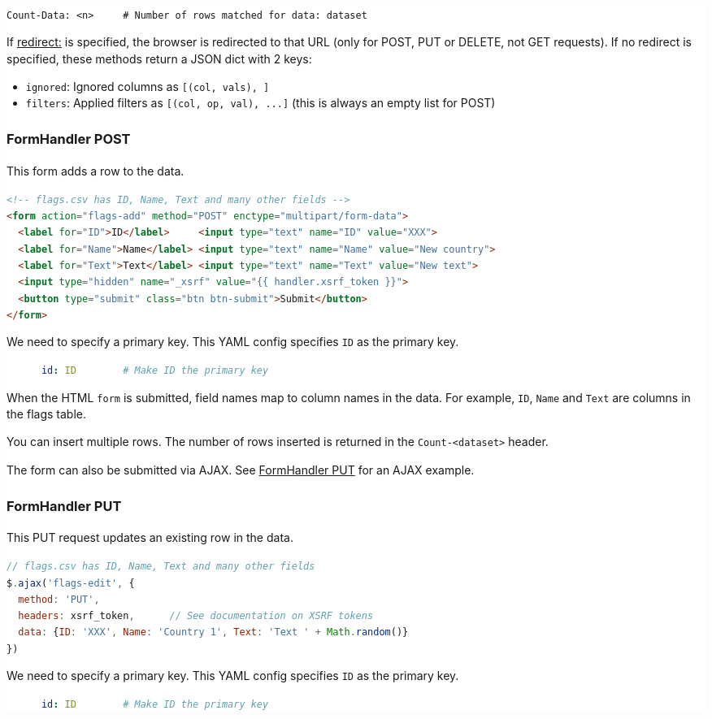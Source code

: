     Count-Data: <n>     # Number of rows matched for data: dataset

If [redirect:](../config/#redirection) is specified, the browser is redirected to
that URL (only for POST, PUT or DELETE, not GET requests). If no redirect is
specified, these methods return a JSON dict with 2 keys:

- `ignored`: Ignored columns as `[(col, vals), ]`
- `filters`: Applied filters as `[(col, op, val), ...]` (this is always an empty list for POST)

### FormHandler POST

This form adds a row to the data.

```html
<!-- flags.csv has ID, Name, Text and many other fields -->
<form action="flags-add" method="POST" enctype="multipart/form-data">
  <label for="ID">ID</label>     <input type="text" name="ID" value="XXX">
  <label for="Name">Name</label> <input type="text" name="Name" value="New country">
  <label for="Text">Text</label> <input type="text" name="Text" value="New text">
  <input type="hidden" name="_xsrf" value="{{ handler.xsrf_token }}">
  <button type="submit" class="btn btn-submit">Submit</button>
</form>
```

We need to specify a primary key. This YAML config specifies `ID` as the primary key.

```yaml
      id: ID        # Make ID the primary key
```

When the HTML `form` is submitted, field names map to column names in the data.
For example, `ID`, `Name` and `Text` are columns in the flags table.

You can insert multiple rows. The number of rows inserted is returned in the
`Count-<dataset>` header.

The form can also be submitted via AJAX. See [FormHandler PUT](#formhandler-put)
for an AJAX example.

### FormHandler PUT

This PUT request updates an existing row in the data.

```js
// flags.csv has ID, Name, Text and many other fields
$.ajax('flags-edit', {
  method: 'PUT',
  headers: xsrf_token,      // See documentation on XSRF tokens
  data: {ID: 'XXX', Name: 'Country 1', Text: 'Text ' + Math.random()}
})
```

We need to specify a primary key. This YAML config specifies `ID` as the primary key.

```yaml
      id: ID        # Make ID the primary key
```


[g1]: https://code.gramener.com/cto/g1/
[g1-formhandler]: https://code.gramener.com/cto/g1/#formhandler
[barchart]: chart?_format=barchart
[barplot-Continent-c3]: chart?_format=barchart-custom&xcol=Continent&ycol=c3
[barplot-200]: chart?_format=barchart-custom-size&xcol=Continent&ycol=c2&width=200
[barplot-300]: chart?_format=barchart-custom-size&xcol=Continent&ycol=c2&width=300
[barplot]: categorical?chart=barplot&xcol=Continent&ycol=c1&width=350&height=200
[stripplot]: categorical?chart=stripplot&xcol=Continent&ycol=c1&width=350&height=200
[swarmplot]: categorical?chart=swarmplot&xcol=Continent&ycol=c1&width=350&height=200
[boxplot]: categorical?chart=boxplot&xcol=Continent&ycol=c1&width=350&height=200
[violinplot]: categorical?chart=violinplot&xcol=Continent&ycol=c1&width=350&height=200
[lvplot]: categorical?chart=lvplot&xcol=Continent&ycol=c1&width=350&height=200
[pointplot]: categorical?chart=pointplot&xcol=Continent&ycol=c1&width=350&height=200
[regplot]: categorical?chart=regplot&xcol=c2&ycol=c1&width=350&height=200
[residplot]: categorical?chart=residplot&xcol=c2&ycol=c1&width=350&height=200
[jointplot]: categorical?chart=jointplot&xcol=c1&ycol=c3&width=350&height=200
[factorplot]: categorical?_format=facet&chart=factorplot&xcol=c2&ycol=c5&hue=Stripes&width=350&height=200
[lmplot]: categorical?_format=facet&chart=lmplot&xcol=c1&ycol=c3&hue=Stripes&width=350&height=200
[heatmap]: numerical?_format=matrix&chart=heatmap&width=350&height=200
[clustermap]: numerical?_format=matrix&chart=clustermap&width=350&height=200
[formhandler]: https://learn.gramener.com/gramex/gramex.handlers.html#gramex.handlers.FormHandler